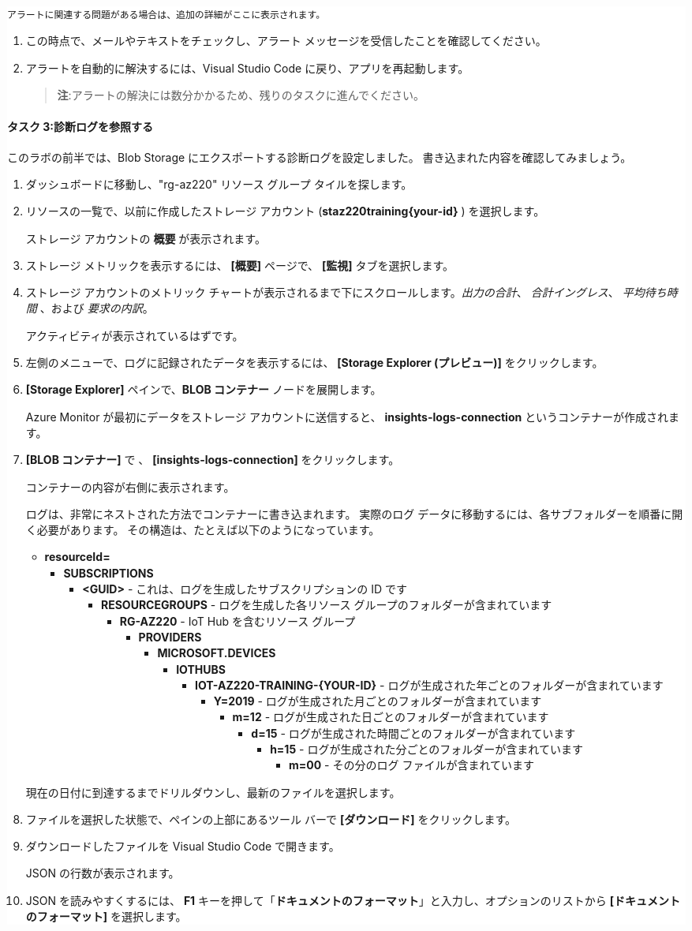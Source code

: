     アラートに関連する問題がある場合は、追加の詳細がここに表示されます。

1. この時点で、メールやテキストをチェックし、アラート メッセージを受信したことを確認してください。

1. アラートを自動的に解決するには、Visual Studio Code に戻り、アプリを再起動します。

    > **注**:アラートの解決には数分かかるため、残りのタスクに進んでください。

#### <a name="task-3-see-the-diagnostic-logs"></a>タスク 3:診断ログを参照する

このラボの前半では、Blob Storage にエクスポートする診断ログを設定しました。 書き込まれた内容を確認してみましょう。

1. ダッシュボードに移動し、"rg-az220" リソース グループ タイルを探します。

1. リソースの一覧で、以前に作成したストレージ アカウント (**staz220training{your-id}** ) を選択します。

    ストレージ アカウントの **概要** が表示されます。

1. ストレージ メトリックを表示するには、 **[概要]** ページで、 **[監視]** タブを選択します。

1. ストレージ アカウントのメトリック チャートが表示されるまで下にスクロールします。*出力の合計*、 *合計イングレス*、 *平均待ち時間* 、および *要求の内訳*。

    アクティビティが表示されているはずです。

1. 左側のメニューで、ログに記録されたデータを表示するには、 **[Storage Explorer (プレビュー)]** をクリックします。

1. **[Storage Explorer]** ペインで、**BLOB コンテナー** ノードを展開します。

    Azure Monitor が最初にデータをストレージ アカウントに送信すると、 **insights-logs-connection** というコンテナーが作成されます。

1. **[BLOB コンテナー]** で 、 **[insights-logs-connection]** をクリックします。

    コンテナーの内容が右側に表示されます。

    ログは、非常にネストされた方法でコンテナーに書き込まれます。 実際のログ データに移動するには、各サブフォルダーを順番に開く必要があります。 その構造は、たとえば以下のようになっています。

    * **resourceId=**
      * **SUBSCRIPTIONS**
        * **\<GUID\>** - これは、ログを生成したサブスクリプションの ID です
          * **RESOURCEGROUPS** - ログを生成した各リソース グループのフォルダーが含まれています
            * **RG-AZ220** - IoT Hub を含むリソース グループ
              * **PROVIDERS**
                * **MICROSOFT.DEVICES**
                  * **IOTHUBS**
                    * **IOT-AZ220-TRAINING-{YOUR-ID}** - ログが生成された年ごとのフォルダーが含まれています
                      * **Y=2019** - ログが生成された月ごとのフォルダーが含まれています
                        * **m=12** - ログが生成された日ごとのフォルダーが含まれています
                          * **d=15** - ログが生成された時間ごとのフォルダーが含まれています
                            * **h=15** - ログが生成された分ごとのフォルダーが含まれています
                              * **m=00** - その分のログ ファイルが含まれています

    現在の日付に到達するまでドリルダウンし、最新のファイルを選択します。

1. ファイルを選択した状態で、ペインの上部にあるツール バーで **[ダウンロード]** をクリックします。

1. ダウンロードしたファイルを Visual Studio Code で開きます。

    JSON の行数が表示されます。

1. JSON を読みやすくするには、 **F1** キーを押して「**ドキュメントのフォーマット**」と入力し、オプションのリストから **[ドキュメントのフォーマット]** を選択します。
